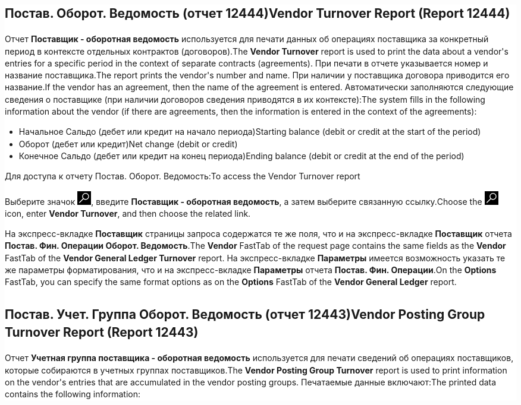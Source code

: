 ## <a name="vendor-turnover-report-report-12444"></a><span data-ttu-id="c6df4-205">Постав. Оборот. Ведомость (отчет 12444)</span><span class="sxs-lookup"><span data-stu-id="c6df4-205">Vendor Turnover Report (Report 12444)</span></span>  
<span data-ttu-id="c6df4-206">Отчет **Поставщик - оборотная ведомость** используется для печати данных об операциях поставщика за конкретный период в контексте отдельных контрактов (договоров).</span><span class="sxs-lookup"><span data-stu-id="c6df4-206">The **Vendor Turnover** report is used to print the data about a vendor's entries for a specific period in the context of separate contracts (agreements).</span></span> <span data-ttu-id="c6df4-207">При печати в отчете указывается номер и название поставщика.</span><span class="sxs-lookup"><span data-stu-id="c6df4-207">The report prints the vendor's number and name.</span></span> <span data-ttu-id="c6df4-208">При наличии у поставщика договора приводится его название.</span><span class="sxs-lookup"><span data-stu-id="c6df4-208">If the vendor has an agreement, then the name of the agreement is entered.</span></span> <span data-ttu-id="c6df4-209">Автоматически заполняются следующие сведения о поставщике (при наличии договоров сведения приводятся в их контексте):</span><span class="sxs-lookup"><span data-stu-id="c6df4-209">The system fills in the following information about the vendor (if there are agreements, then the information is entered in the context of the agreements):</span></span>  

- <span data-ttu-id="c6df4-210">Начальное Сальдо (дебет или кредит на начало периода)</span><span class="sxs-lookup"><span data-stu-id="c6df4-210">Starting balance (debit or credit at the start of the period)</span></span>  
- <span data-ttu-id="c6df4-211">Оборот (дебет или кредит)</span><span class="sxs-lookup"><span data-stu-id="c6df4-211">Net change (debit or credit)</span></span>  
- <span data-ttu-id="c6df4-212">Конечное Сальдо (дебет или кредит на конец периода)</span><span class="sxs-lookup"><span data-stu-id="c6df4-212">Ending balance (debit or credit at the end of the period)</span></span>  

<span data-ttu-id="c6df4-213">Для доступа к отчету Постав. Оборот. Ведомость:</span><span class="sxs-lookup"><span data-stu-id="c6df4-213">To access the Vendor Turnover report</span></span>  

<span data-ttu-id="c6df4-214">Выберите значок ![Поиск страницы или отчета](../../media/ui-search/search_small.png "Значок поиска страницы или отчета"), введите **Поставщик - оборотная ведомость**, а затем выберите связанную ссылку.</span><span class="sxs-lookup"><span data-stu-id="c6df4-214">Choose the ![Search for Page or Report](../../media/ui-search/search_small.png "Search for Page or Report icon") icon, enter **Vendor Turnover**, and then choose the related link.</span></span>  

<span data-ttu-id="c6df4-215">На экспресс-вкладке **Поставщик** страницы запроса содержатся те же поля, что и на экспресс-вкладке **Поставщик** отчета **Постав. Фин. Операции Оборот. Ведомость**.</span><span class="sxs-lookup"><span data-stu-id="c6df4-215">The **Vendor** FastTab of the request page contains the same fields as the **Vendor** FastTab of the **Vendor General Ledger Turnover** report.</span></span> <span data-ttu-id="c6df4-216">На экспресс-вкладке **Параметры** имеется возможность указать те же параметры форматирования, что и на экспресс-вкладке **Параметры** отчета **Постав. Фин. Операции**.</span><span class="sxs-lookup"><span data-stu-id="c6df4-216">On the **Options** FastTab, you can specify the same format options as on the **Options** FastTab of the **Vendor General Ledger** report.</span></span>  

## <a name="vendor-posting-group-turnover-report-report-12443"></a><span data-ttu-id="c6df4-217">Постав. Учет. Группа Оборот. Ведомость (отчет 12443)</span><span class="sxs-lookup"><span data-stu-id="c6df4-217">Vendor Posting Group Turnover Report (Report 12443)</span></span>  
<span data-ttu-id="c6df4-218">Отчет **Учетная группа поставщика - оборотная ведомость** используется для печати сведений об операциях поставщиков, которые собираются в учетных группах поставщиков.</span><span class="sxs-lookup"><span data-stu-id="c6df4-218">The **Vendor Posting Group Turnover** report is used to print information on the vendor's entries that are accumulated in the vendor posting groups.</span></span> <span data-ttu-id="c6df4-219">Печатаемые данные включают:</span><span class="sxs-lookup"><span data-stu-id="c6df4-219">The printed data contains the following information:</span></span>  
